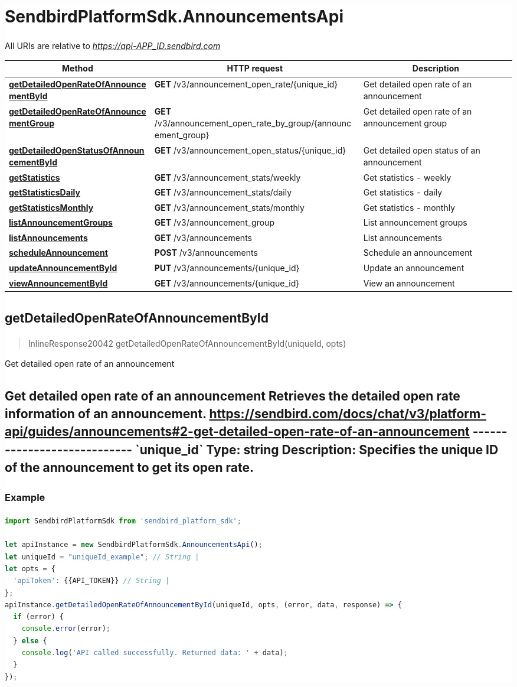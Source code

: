 # SendbirdPlatformSdk.AnnouncementsApi

All URIs are relative to *https://api-APP_ID.sendbird.com*

Method | HTTP request | Description
------------- | ------------- | -------------
[**getDetailedOpenRateOfAnnouncementById**](AnnouncementsApi.md#getDetailedOpenRateOfAnnouncementById) | **GET** /v3/announcement_open_rate/{unique_id} | Get detailed open rate of an announcement
[**getDetailedOpenRateOfAnnouncementGroup**](AnnouncementsApi.md#getDetailedOpenRateOfAnnouncementGroup) | **GET** /v3/announcement_open_rate_by_group/{announcement_group} | Get detailed open rate of an announcement group
[**getDetailedOpenStatusOfAnnouncementById**](AnnouncementsApi.md#getDetailedOpenStatusOfAnnouncementById) | **GET** /v3/announcement_open_status/{unique_id} | Get detailed open status of an announcement
[**getStatistics**](AnnouncementsApi.md#getStatistics) | **GET** /v3/announcement_stats/weekly | Get statistics - weekly
[**getStatisticsDaily**](AnnouncementsApi.md#getStatisticsDaily) | **GET** /v3/announcement_stats/daily | Get statistics - daily
[**getStatisticsMonthly**](AnnouncementsApi.md#getStatisticsMonthly) | **GET** /v3/announcement_stats/monthly | Get statistics - monthly
[**listAnnouncementGroups**](AnnouncementsApi.md#listAnnouncementGroups) | **GET** /v3/announcement_group | List announcement groups
[**listAnnouncements**](AnnouncementsApi.md#listAnnouncements) | **GET** /v3/announcements | List announcements
[**scheduleAnnouncement**](AnnouncementsApi.md#scheduleAnnouncement) | **POST** /v3/announcements | Schedule an announcement
[**updateAnnouncementById**](AnnouncementsApi.md#updateAnnouncementById) | **PUT** /v3/announcements/{unique_id} | Update an announcement
[**viewAnnouncementById**](AnnouncementsApi.md#viewAnnouncementById) | **GET** /v3/announcements/{unique_id} | View an announcement



## getDetailedOpenRateOfAnnouncementById

> InlineResponse20042 getDetailedOpenRateOfAnnouncementById(uniqueId, opts)

Get detailed open rate of an announcement

## Get detailed open rate of an announcement  Retrieves the detailed open rate information of an announcement.  https://sendbird.com/docs/chat/v3/platform-api/guides/announcements#2-get-detailed-open-rate-of-an-announcement ----------------------------   &#x60;unique_id&#x60;      Type: string      Description: Specifies the unique ID of the announcement to get its open rate.

### Example

```javascript
import SendbirdPlatformSdk from 'sendbird_platform_sdk';

let apiInstance = new SendbirdPlatformSdk.AnnouncementsApi();
let uniqueId = "uniqueId_example"; // String | 
let opts = {
  'apiToken': {{API_TOKEN}} // String | 
};
apiInstance.getDetailedOpenRateOfAnnouncementById(uniqueId, opts, (error, data, response) => {
  if (error) {
    console.error(error);
  } else {
    console.log('API called successfully. Returned data: ' + data);
  }
});
```